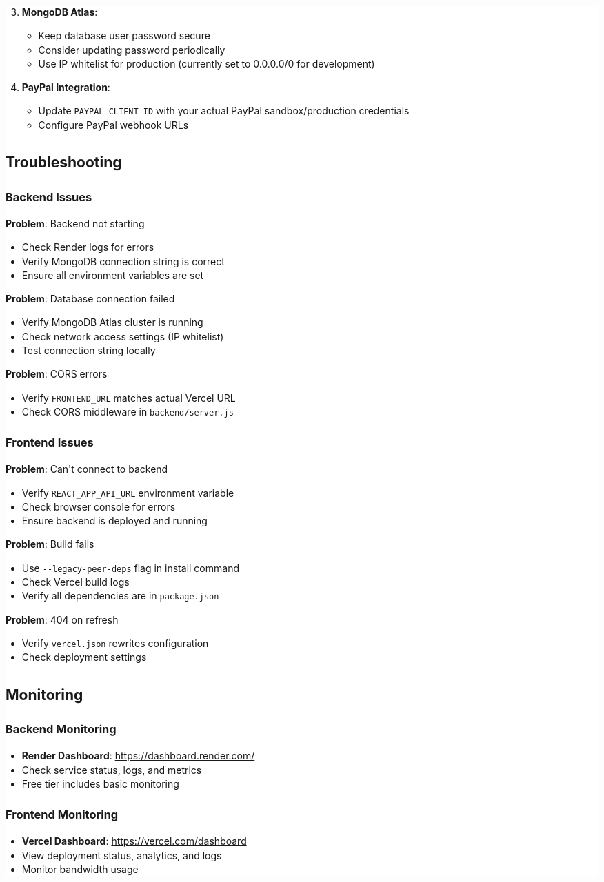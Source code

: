 3. **MongoDB Atlas**:
   - Keep database user password secure
   - Consider updating password periodically
   - Use IP whitelist for production (currently set to 0.0.0.0/0 for development)

4. **PayPal Integration**:
   - Update `PAYPAL_CLIENT_ID` with your actual PayPal sandbox/production credentials
   - Configure PayPal webhook URLs

## Troubleshooting

### Backend Issues

**Problem**: Backend not starting
- Check Render logs for errors
- Verify MongoDB connection string is correct
- Ensure all environment variables are set

**Problem**: Database connection failed
- Verify MongoDB Atlas cluster is running
- Check network access settings (IP whitelist)
- Test connection string locally

**Problem**: CORS errors
- Verify `FRONTEND_URL` matches actual Vercel URL
- Check CORS middleware in `backend/server.js`

### Frontend Issues

**Problem**: Can't connect to backend
- Verify `REACT_APP_API_URL` environment variable
- Check browser console for errors
- Ensure backend is deployed and running

**Problem**: Build fails
- Use `--legacy-peer-deps` flag in install command
- Check Vercel build logs
- Verify all dependencies are in `package.json`

**Problem**: 404 on refresh
- Verify `vercel.json` rewrites configuration
- Check deployment settings

## Monitoring

### Backend Monitoring
- **Render Dashboard**: https://dashboard.render.com/
- Check service status, logs, and metrics
- Free tier includes basic monitoring

### Frontend Monitoring
- **Vercel Dashboard**: https://vercel.com/dashboard
- View deployment status, analytics, and logs
- Monitor bandwidth usage

